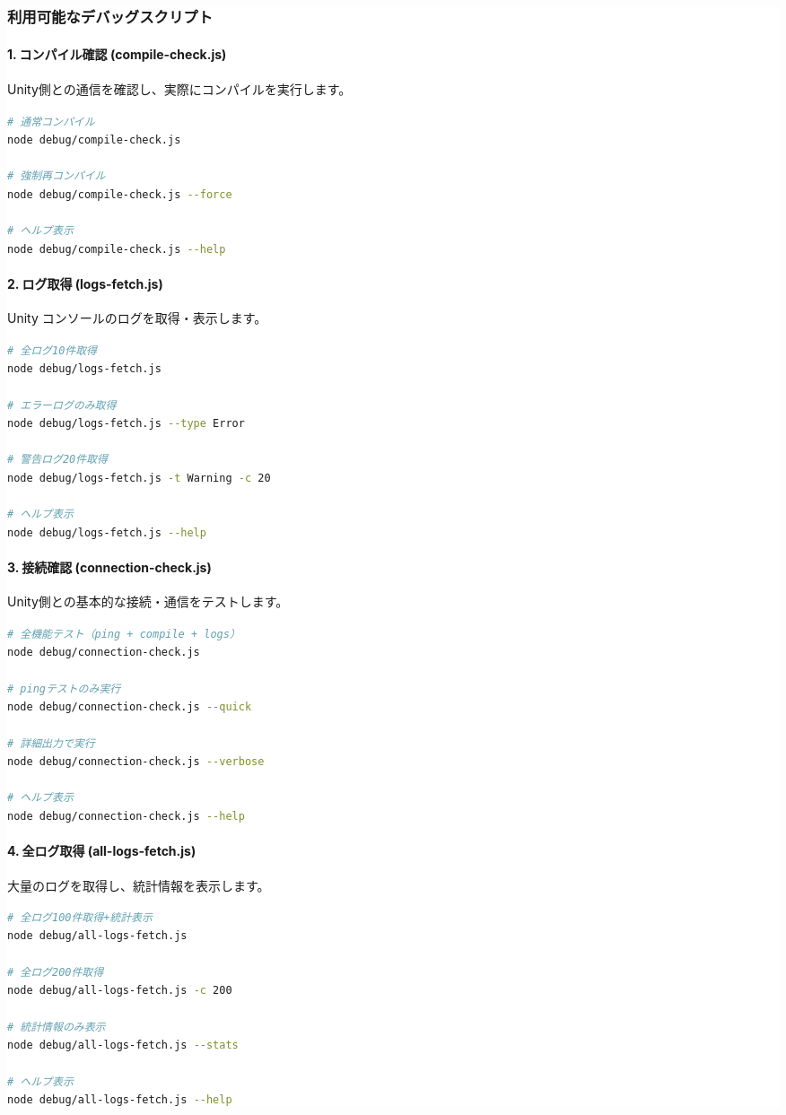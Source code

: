 ### 利用可能なデバッグスクリプト

#### 1. コンパイル確認 (compile-check.js)
Unity側との通信を確認し、実際にコンパイルを実行します。

```bash
# 通常コンパイル
node debug/compile-check.js

# 強制再コンパイル
node debug/compile-check.js --force

# ヘルプ表示
node debug/compile-check.js --help
```

#### 2. ログ取得 (logs-fetch.js)
Unity コンソールのログを取得・表示します。

```bash
# 全ログ10件取得
node debug/logs-fetch.js

# エラーログのみ取得
node debug/logs-fetch.js --type Error

# 警告ログ20件取得
node debug/logs-fetch.js -t Warning -c 20

# ヘルプ表示
node debug/logs-fetch.js --help
```

#### 3. 接続確認 (connection-check.js)
Unity側との基本的な接続・通信をテストします。

```bash
# 全機能テスト（ping + compile + logs）
node debug/connection-check.js

# pingテストのみ実行
node debug/connection-check.js --quick

# 詳細出力で実行
node debug/connection-check.js --verbose

# ヘルプ表示
node debug/connection-check.js --help
```

#### 4. 全ログ取得 (all-logs-fetch.js)
大量のログを取得し、統計情報を表示します。

```bash
# 全ログ100件取得+統計表示
node debug/all-logs-fetch.js

# 全ログ200件取得
node debug/all-logs-fetch.js -c 200

# 統計情報のみ表示
node debug/all-logs-fetch.js --stats

# ヘルプ表示
node debug/all-logs-fetch.js --help
```

